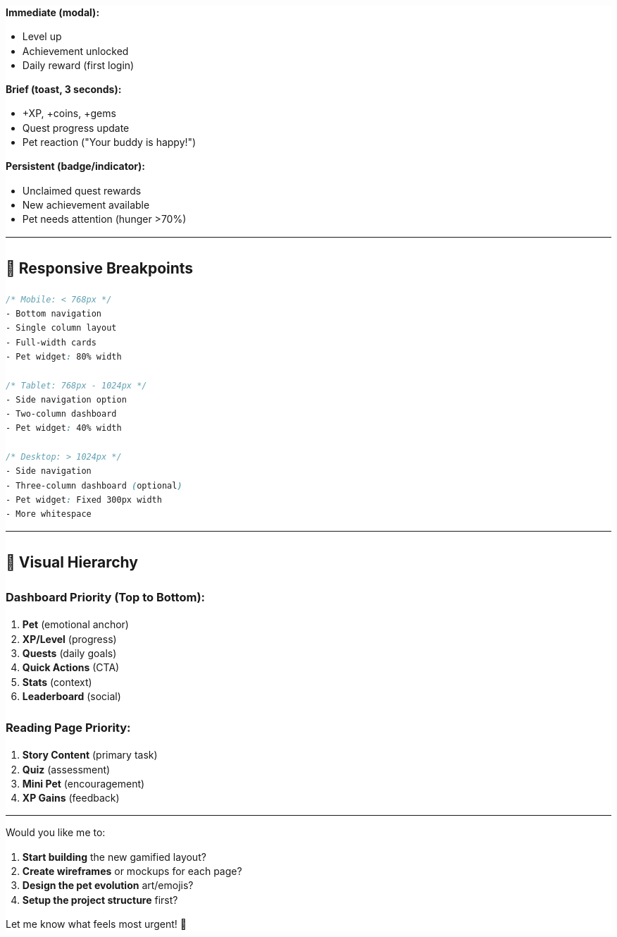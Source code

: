 **Immediate (modal):**
- Level up
- Achievement unlocked
- Daily reward (first login)

**Brief (toast, 3 seconds):**
- +XP, +coins, +gems
- Quest progress update
- Pet reaction ("Your buddy is happy!")

**Persistent (badge/indicator):**
- Unclaimed quest rewards
- New achievement available
- Pet needs attention (hunger >70%)

---

## 📱 Responsive Breakpoints

```css
/* Mobile: < 768px */
- Bottom navigation
- Single column layout
- Full-width cards
- Pet widget: 80% width

/* Tablet: 768px - 1024px */
- Side navigation option
- Two-column dashboard
- Pet widget: 40% width

/* Desktop: > 1024px */
- Side navigation
- Three-column dashboard (optional)
- Pet widget: Fixed 300px width
- More whitespace
```

---

## 🎨 Visual Hierarchy

### **Dashboard Priority (Top to Bottom):**
1. **Pet** (emotional anchor)
2. **XP/Level** (progress)
3. **Quests** (daily goals)
4. **Quick Actions** (CTA)
5. **Stats** (context)
6. **Leaderboard** (social)

### **Reading Page Priority:**
1. **Story Content** (primary task)
2. **Quiz** (assessment)
3. **Mini Pet** (encouragement)
4. **XP Gains** (feedback)

---

Would you like me to:
1. **Start building** the new gamified layout?
2. **Create wireframes** or mockups for each page?
3. **Design the pet evolution** art/emojis?
4. **Setup the project structure** first?

Let me know what feels most urgent! 🚀
